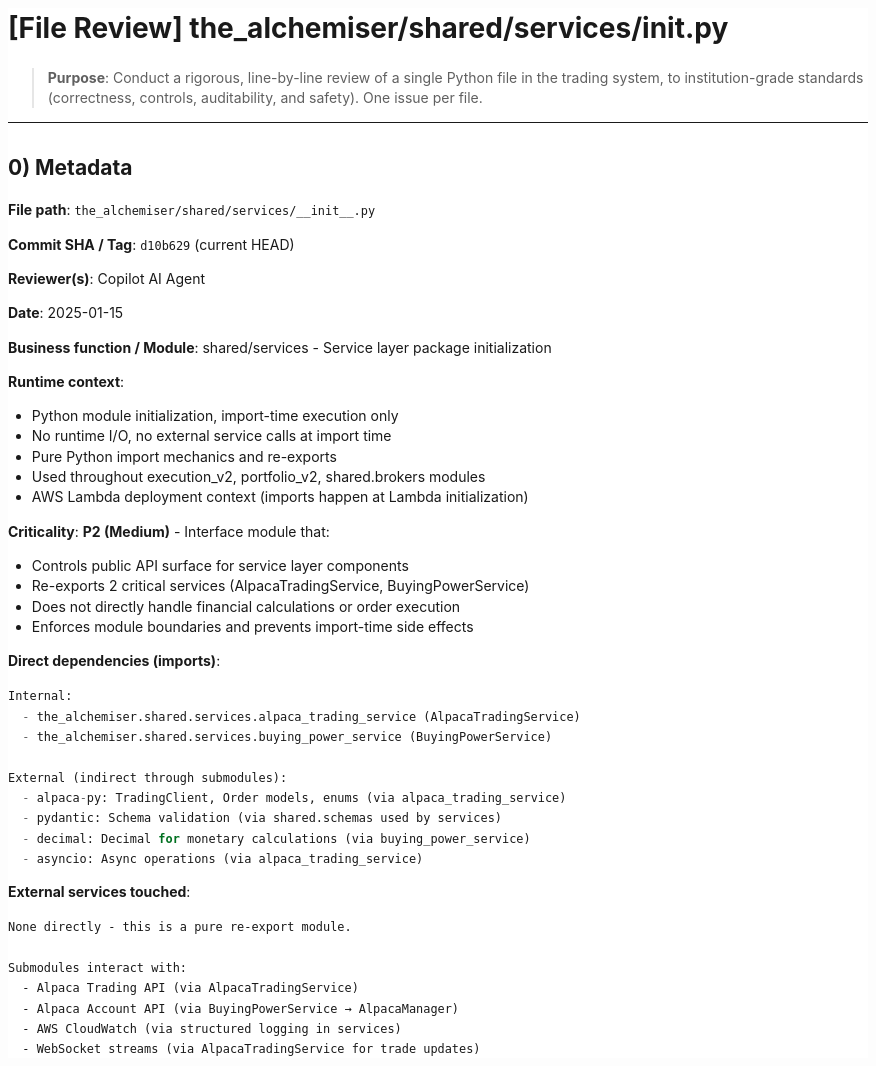 # [File Review] the_alchemiser/shared/services/__init__.py

> **Purpose**: Conduct a rigorous, line-by-line review of a single Python file in the trading system, to institution-grade standards (correctness, controls, auditability, and safety). One issue per file.

---

## 0) Metadata

**File path**: `the_alchemiser/shared/services/__init__.py`

**Commit SHA / Tag**: `d10b629` (current HEAD)

**Reviewer(s)**: Copilot AI Agent

**Date**: 2025-01-15

**Business function / Module**: shared/services - Service layer package initialization

**Runtime context**: 
- Python module initialization, import-time execution only
- No runtime I/O, no external service calls at import time
- Pure Python import mechanics and re-exports
- Used throughout execution_v2, portfolio_v2, shared.brokers modules
- AWS Lambda deployment context (imports happen at Lambda initialization)

**Criticality**: **P2 (Medium)** - Interface module that:
- Controls public API surface for service layer components
- Re-exports 2 critical services (AlpacaTradingService, BuyingPowerService)
- Does not directly handle financial calculations or order execution
- Enforces module boundaries and prevents import-time side effects

**Direct dependencies (imports)**:
```python
Internal:
  - the_alchemiser.shared.services.alpaca_trading_service (AlpacaTradingService)
  - the_alchemiser.shared.services.buying_power_service (BuyingPowerService)

External (indirect through submodules):
  - alpaca-py: TradingClient, Order models, enums (via alpaca_trading_service)
  - pydantic: Schema validation (via shared.schemas used by services)
  - decimal: Decimal for monetary calculations (via buying_power_service)
  - asyncio: Async operations (via alpaca_trading_service)
```

**External services touched**:
```
None directly - this is a pure re-export module.

Submodules interact with:
  - Alpaca Trading API (via AlpacaTradingService)
  - Alpaca Account API (via BuyingPowerService → AlpacaManager)
  - AWS CloudWatch (via structured logging in services)
  - WebSocket streams (via AlpacaTradingService for trade updates)
```
